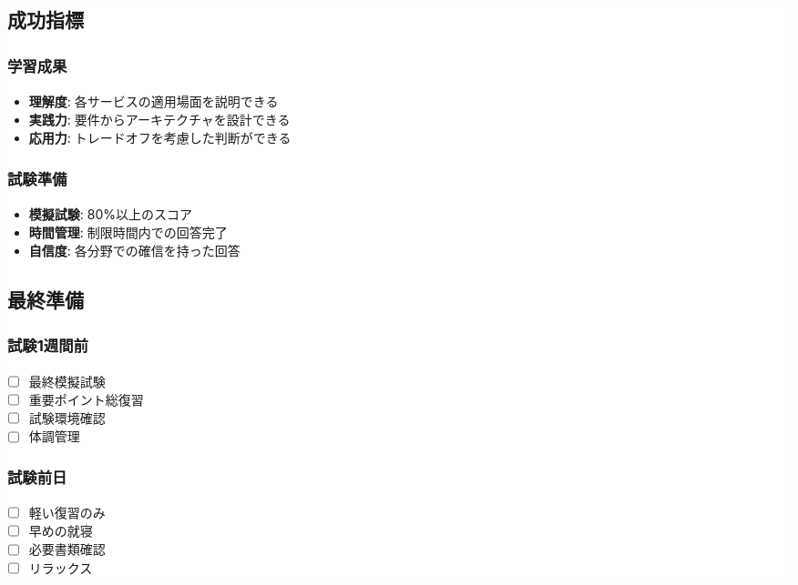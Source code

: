 ## 成功指標

### 学習成果

- **理解度**: 各サービスの適用場面を説明できる
- **実践力**: 要件からアーキテクチャを設計できる
- **応用力**: トレードオフを考慮した判断ができる

### 試験準備

- **模擬試験**: 80%以上のスコア
- **時間管理**: 制限時間内での回答完了
- **自信度**: 各分野での確信を持った回答

## 最終準備

### 試験1週間前

- [ ] 最終模擬試験
- [ ] 重要ポイント総復習
- [ ] 試験環境確認
- [ ] 体調管理

### 試験前日

- [ ] 軽い復習のみ
- [ ] 早めの就寝
- [ ] 必要書類確認
- [ ] リラックス
